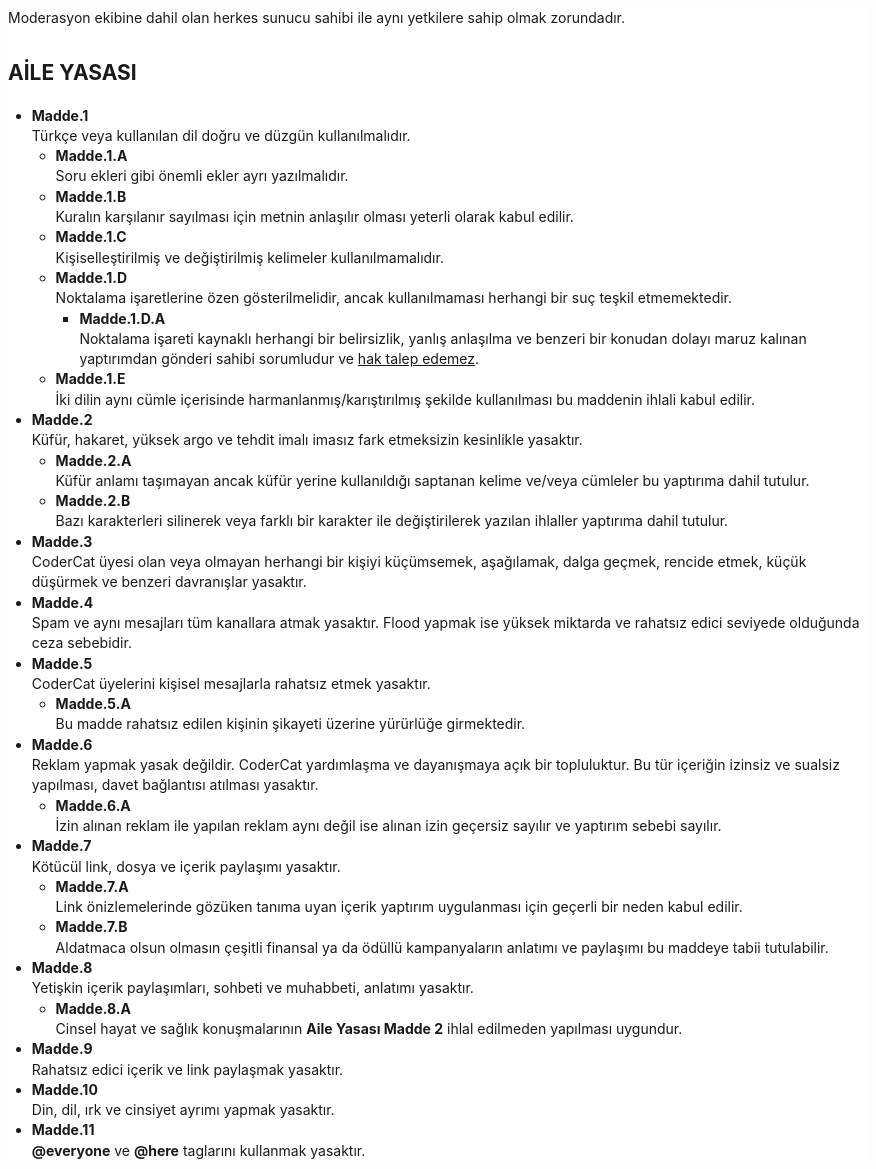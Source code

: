   Moderasyon ekibine dahil olan herkes sunucu sahibi ile aynı yetkilere sahip olmak zorundadır.

<h2 id="aile-yasasi">AİLE YASASI</h2>

+ **Madde.1** <br>
  Türkçe veya kullanılan dil doğru ve düzgün kullanılmalıdır.
  + **Madde.1.A** <br>
  Soru ekleri gibi önemli ekler ayrı yazılmalıdır.
  + **Madde.1.B** <br>
  Kuralın karşılanır sayılması için metnin anlaşılır olması yeterli olarak kabul edilir.
  + **Madde.1.C** <br>
  Kişiselleştirilmiş ve değiştirilmiş kelimeler kullanılmamalıdır.
  + **Madde.1.D** <br>
  Noktalama işaretlerine özen gösterilmelidir, ancak kullanılmaması herhangi bir suç teşkil etmemektedir.
    + **Madde.1.D.A** <br>
    Noktalama işareti kaynaklı herhangi bir belirsizlik, yanlış anlaşılma ve benzeri bir konudan dolayı maruz kalınan yaptırımdan gönderi sahibi sorumludur ve
    <ins>hak talep edemez</ins>.
  + **Madde.1.E** <br>
  İki dilin aynı cümle içerisinde harmanlanmış/karıştırılmış şekilde kullanılması bu maddenin ihlali kabul edilir.
+ **Madde.2** <br>
  Küfür, hakaret, yüksek argo ve tehdit imalı imasız fark etmeksizin kesinlikle yasaktır.
  + **Madde.2.A** <br>
    Küfür anlamı taşımayan ancak küfür yerine kullanıldığı saptanan kelime ve/veya cümleler bu yaptırıma dahil tutulur.
  + **Madde.2.B** <br>
    Bazı karakterleri silinerek veya farklı bir karakter ile değiştirilerek yazılan ihlaller yaptırıma dahil tutulur.
+ **Madde.3** <br>
  CoderCat üyesi olan veya olmayan herhangi bir kişiyi küçümsemek, aşağılamak, dalga geçmek, rencide etmek, küçük düşürmek ve benzeri davranışlar yasaktır.
+ **Madde.4** <br>
  Spam ve aynı mesajları tüm kanallara atmak yasaktır. Flood yapmak ise yüksek miktarda ve rahatsız edici seviyede olduğunda ceza sebebidir.
+ **Madde.5** <br>
  CoderCat üyelerini kişisel mesajlarla rahatsız etmek yasaktır.
  + **Madde.5.A** <br>
  Bu madde rahatsız edilen kişinin şikayeti üzerine yürürlüğe girmektedir.
+ **Madde.6** <br>
  Reklam yapmak yasak değildir. CoderCat yardımlaşma ve dayanışmaya açık bir topluluktur. Bu tür içeriğin izinsiz ve sualsiz yapılması, davet bağlantısı atılması yasaktır.
  + **Madde.6.A** <br>
  İzin alınan reklam ile yapılan reklam aynı değil ise alınan izin geçersiz sayılır ve yaptırım sebebi sayılır.
+ **Madde.7** <br>
  Kötücül link, dosya ve içerik paylaşımı yasaktır.
  + **Madde.7.A** <br>
  Link önizlemelerinde gözüken tanıma uyan içerik yaptırım uygulanması için geçerli bir neden kabul edilir.
  + **Madde.7.B** <br>
  Aldatmaca olsun olmasın çeşitli finansal ya da ödüllü kampanyaların anlatımı ve paylaşımı bu maddeye tabii tutulabilir.
+ **Madde.8** <br>
  Yetişkin içerik paylaşımları, sohbeti ve muhabbeti, anlatımı yasaktır.
  + **Madde.8.A** <br>
  Cinsel hayat ve sağlık konuşmalarının **Aile Yasası Madde 2** ihlal edilmeden yapılması uygundur.
+ **Madde.9** <br>
  Rahatsız edici içerik ve link paylaşmak yasaktır.
+ **Madde.10** <br>
  Din, dil, ırk ve cinsiyet ayrımı yapmak yasaktır.
+ **Madde.11** <br>
  <b>@everyone</b> ve <b>@here</b> taglarını kullanmak yasaktır.
